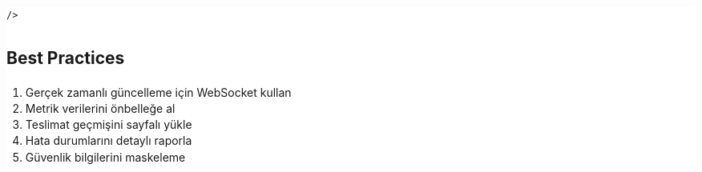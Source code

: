 ```tsx
/>
```

## Best Practices

1. Gerçek zamanlı güncelleme için WebSocket kullan
2. Metrik verilerini önbelleğe al
3. Teslimat geçmişini sayfalı yükle
4. Hata durumlarını detaylı raporla
5. Güvenlik bilgilerini maskeleme
